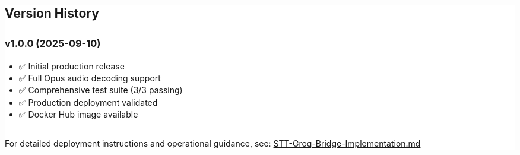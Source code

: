 ## Version History

### v1.0.0 (2025-09-10)
- ✅ Initial production release
- ✅ Full Opus audio decoding support
- ✅ Comprehensive test suite (3/3 passing)
- ✅ Production deployment validated
- ✅ Docker Hub image available

---

For detailed deployment instructions and operational guidance, see: [STT-Groq-Bridge-Implementation.md](STT-Groq-Bridge-Implementation.md)